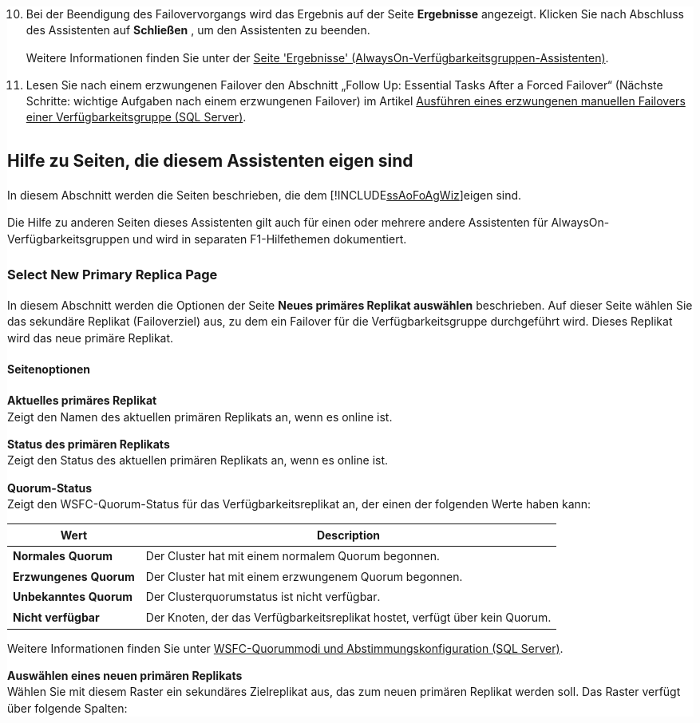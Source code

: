 10. Bei der Beendigung des Failovervorgangs wird das Ergebnis auf der Seite **Ergebnisse** angezeigt. Klicken Sie nach Abschluss des Assistenten auf **Schließen** , um den Assistenten zu beenden.  
  
     Weitere Informationen finden Sie unter der [Seite 'Ergebnisse' &#40;AlwaysOn-Verfügbarkeitsgruppen-Assistenten&#41;](results-page-always-on-availability-group-wizards.md).  
  
11. Lesen Sie nach einem erzwungenen Failover den Abschnitt „Follow Up: Essential Tasks After a Forced Failover“ (Nächste Schritte: wichtige Aufgaben nach einem erzwungenen Failover) im Artikel [Ausführen eines erzwungenen manuellen Failovers einer Verfügbarkeitsgruppe &#40;SQL Server&#41;](perform-a-forced-manual-failover-of-an-availability-group-sql-server.md).  
  
## <a name="help-for-pages-that-are-exclusive-to-this-wizard"></a>Hilfe zu Seiten, die diesem Assistenten eigen sind  
 In diesem Abschnitt werden die Seiten beschrieben, die dem [!INCLUDE[ssAoFoAgWiz](../../../includes/ssaofoagwiz-md.md)]eigen sind.  
  
 
  
 Die Hilfe zu anderen Seiten dieses Assistenten gilt auch für einen oder mehrere andere Assistenten für AlwaysOn-Verfügbarkeitsgruppen und wird in separaten F1-Hilfethemen dokumentiert.  
  
###  <a name="SelectNewPrimaryReplica"></a> Select New Primary Replica Page  
 In diesem Abschnitt werden die Optionen der Seite **Neues primäres Replikat auswählen** beschrieben. Auf dieser Seite wählen Sie das sekundäre Replikat (Failoverziel) aus, zu dem ein Failover für die Verfügbarkeitsgruppe durchgeführt wird. Dieses Replikat wird das neue primäre Replikat.  
  
#### <a name="page-options"></a>Seitenoptionen  
 **Aktuelles primäres Replikat**  
 Zeigt den Namen des aktuellen primären Replikats an, wenn es online ist.  
  
 **Status des primären Replikats**  
 Zeigt den Status des aktuellen primären Replikats an, wenn es online ist.  
  
 **Quorum-Status**  
 Zeigt den WSFC-Quorum-Status für das Verfügbarkeitsreplikat an, der einen der folgenden Werte haben kann:  
  
|Wert|Description|  
|-----------|-----------------|  
|**Normales Quorum**|Der Cluster hat mit einem normalem Quorum begonnen.|  
|**Erzwungenes Quorum**|Der Cluster hat mit einem erzwungenem Quorum begonnen.|  
|**Unbekanntes Quorum**|Der Clusterquorumstatus ist nicht verfügbar.|  
|**Nicht verfügbar**|Der Knoten, der das Verfügbarkeitsreplikat hostet, verfügt über kein Quorum.|  
  
 Weitere Informationen finden Sie unter [WSFC-Quorummodi und Abstimmungskonfiguration &#40;SQL Server&#41;](../../../sql-server/failover-clusters/windows/wsfc-quorum-modes-and-voting-configuration-sql-server.md).  
  
 **Auswählen eines neuen primären Replikats**  
 Wählen Sie mit diesem Raster ein sekundäres Zielreplikat aus, das zum neuen primären Replikat werden soll. Das Raster verfügt über folgende Spalten:  
  